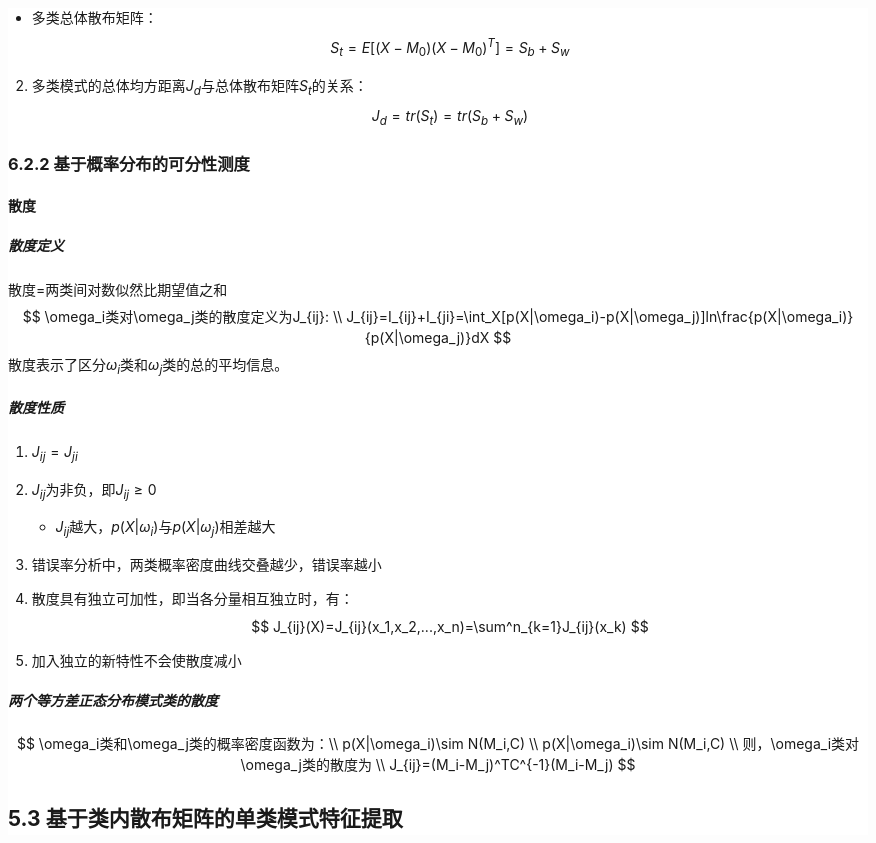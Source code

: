    - 多类总体散布矩阵：
     $$
     S_t=E[(X-M_0)(X-M_0)^T]=S_b+S_w
     $$

2. 多类模式的总体均方距离$J_d$与总体散布矩阵$S_t$的关系：
   $$
   J_d=tr(S_t)=tr(S_b+S_w)
   $$






### 6.2.2 基于概率分布的可分性测度

#### 散度

##### 散度定义

散度=两类间对数似然比期望值之和
$$
\omega_i类对\omega_j类的散度定义为J_{ij}: \\
J_{ij}=I_{ij}+I_{ji}=\int_X[p(X|\omega_i)-p(X|\omega_j)]ln\frac{p(X|\omega_i)}{p(X|\omega_j)}dX
$$
散度表示了区分$\omega_i$类和$\omega_j$类的总的平均信息。

##### 散度性质

1. $J_{ij}=J_{ji}$

2. $J_{ij}$为非负，即$J_{ij}\ge 0$

   - $J_{ij}$越大，$p(X|\omega_i)$与$p(X|\omega_j)$相差越大

3. 错误率分析中，两类概率密度曲线交叠越少，错误率越小

4. 散度具有独立可加性，即当各分量相互独立时，有：
   $$
   J_{ij}(X)=J_{ij}(x_1,x_2,...,x_n)=\sum^n_{k=1}J_{ij}(x_k)
   $$

5. 加入独立的新特性不会使散度减小

##### 两个等方差正态分布模式类的散度

$$
\omega_i类和\omega_j类的概率密度函数为：\\
p(X|\omega_i)\sim N(M_i,C) \\
p(X|\omega_i)\sim N(M_i,C) \\
则，\omega_i类对\omega_j类的散度为 \\
J_{ij}=(M_i-M_j)^TC^{-1}(M_i-M_j)
$$



## 5.3 基于类内散布矩阵的单类模式特征提取
